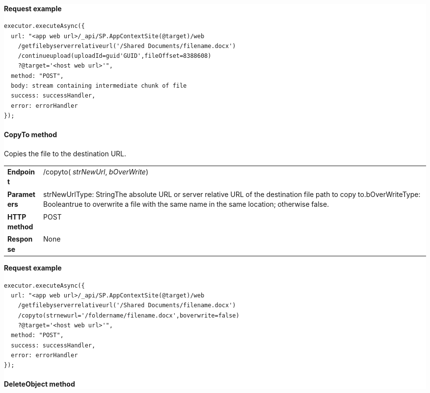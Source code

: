  
 **Request example**
 

 



```
executor.executeAsync({
  url: "<app web url>/_api/SP.AppContextSite(@target)/web
    /getfilebyserverrelativeurl('/Shared Documents/filename.docx')
    /continueupload(uploadId=guid'GUID',fileOffset=8388608)
    ?@target='<host web url>'",
  method: "POST",
  body: stream containing intermediate chunk of file
  success: successHandler,
  error: errorHandler
});
```


#### CopyTo method
<a name="bk_FileCopyTo"> </a>

Copies the file to the destination URL. 
 

 

|||
|:-----|:-----|
|**Endpoint**|/copyto( _strNewUrl_,  _bOverWrite_)|
|**Parameters**| strNewUrlType: StringThe absolute URL or server relative URL of the destination file path to copy to.bOverWriteType: Booleantrue to overwrite a file with the same name in the same location; otherwise false. |
|**HTTP method**|POST|
|**Response**|None|

 
 **Request example**
 

 



```
executor.executeAsync({
  url: "<app web url>/_api/SP.AppContextSite(@target)/web
    /getfilebyserverrelativeurl('/Shared Documents/filename.docx')
    /copyto(strnewurl='/foldername/filename.docx',boverwrite=false)
    ?@target='<host web url>'",
  method: "POST",
  success: successHandler,
  error: errorHandler
});
```


#### DeleteObject method
<a name="bk_FileDeleteObject"> </a>
